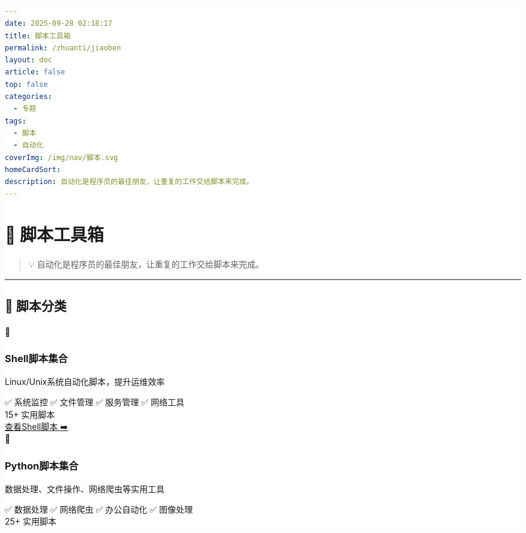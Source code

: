 ```yaml
---
date: 2025-09-28 02:18:17
title: 脚本工具箱
permalink: /zhuanti/jiaoben
layout: doc
article: false
top: false
categories:
  - 专题
tags:
  - 脚本
  - 自动化
coverImg: /img/nav/脚本.svg
homeCardSort:
description: 自动化是程序员的最佳朋友，让重复的工作交给脚本来完成。
---
```


<div class="scripts-overview-page">

# 🔧 脚本工具箱

> 💡 自动化是程序员的最佳朋友，让重复的工作交给脚本来完成。

---

## 🚀 脚本分类

<div class="script-categories">
  <div class="category-card">
    <div class="category-icon">🐚</div>
    <h3>Shell脚本集合</h3>
    <p>Linux/Unix系统自动化脚本，提升运维效率</p>
    <div class="category-features">
      <span>✅ 系统监控</span>
      <span>✅ 文件管理</span>
      <span>✅ 服务管理</span>
      <span>✅ 网络工具</span>
    </div>
    <div class="category-stats">
      <span class="stat-count">15+</span>
      <span class="stat-label">实用脚本</span>
    </div>
    <a href="/zhuanti/shell-scripts" class="category-link">
      <span>查看Shell脚本</span>
      <span class="arrow">➡️</span>
    </a>
  </div>
  
  <div class="category-card">
    <div class="category-icon">🐍</div>
    <h3>Python脚本集合</h3>
    <p>数据处理、文件操作、网络爬虫等实用工具</p>
    <div class="category-features">
      <span>✅ 数据处理</span>
      <span>✅ 网络爬虫</span>
      <span>✅ 办公自动化</span>
      <span>✅ 图像处理</span>
    </div>
    <div class="category-stats">
      <span class="stat-count">25+</span>
      <span class="stat-label">实用脚本</span>
    </div>